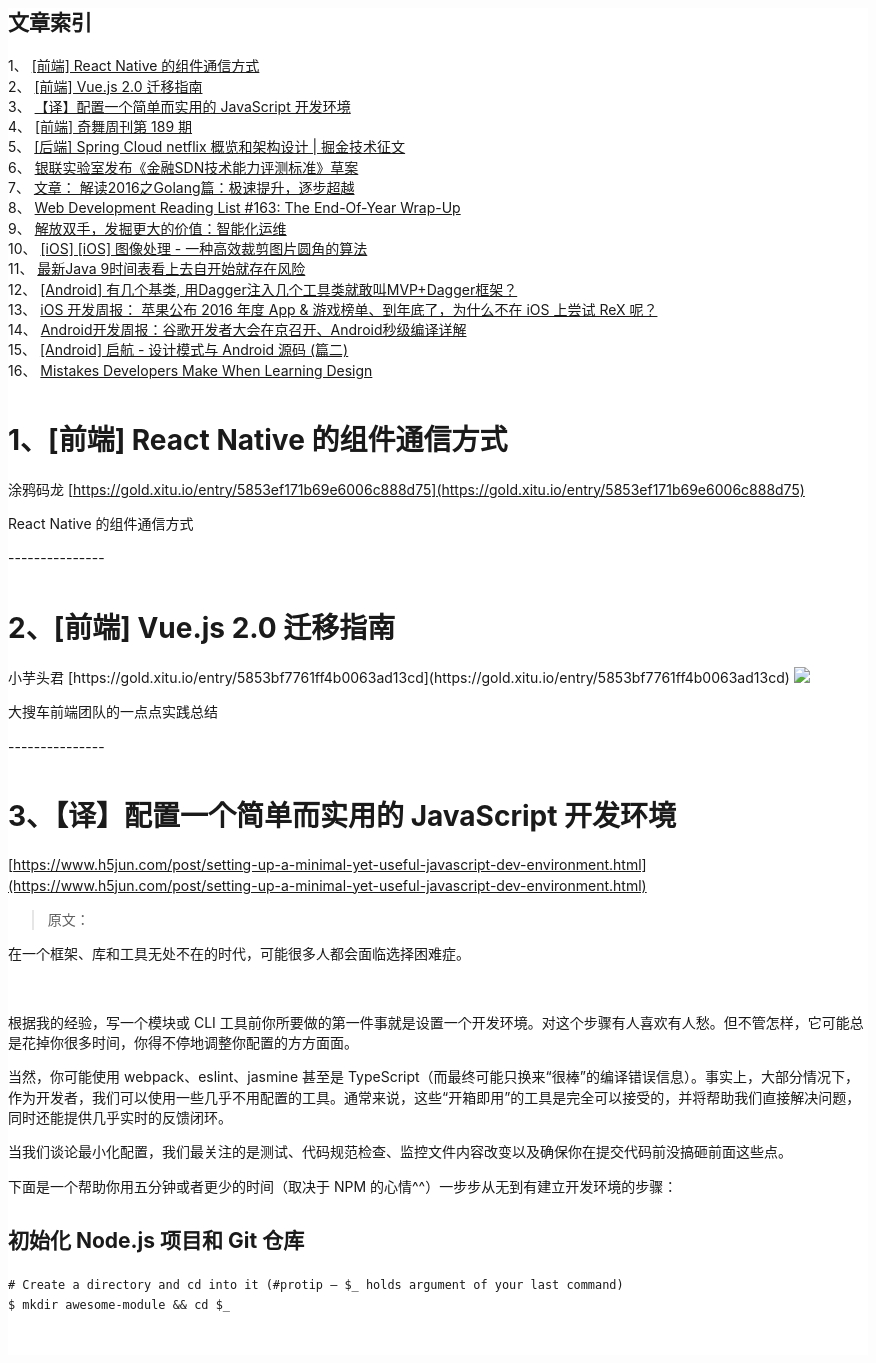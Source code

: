 ## 文章索引
1、 <a href="#1前端-react-native-的组件通信方式" >[前端] React Native 的组件通信方式</a><br/>
2、 <a href="#2前端-vuejs-20-迁移指南" >[前端] Vue.js 2.0 迁移指南</a><br/>
3、 <a href="#3译配置一个简单而实用的-javascript-开发环境" >【译】配置一个简单而实用的 JavaScript 开发环境</a><br/>
4、 <a href="#4前端-奇舞周刊第-189-期" >[前端] 奇舞周刊第 189 期</a><br/>
5、 <a href="#5后端-spring-cloud-netflix-概览和架构设计-|-掘金技术征文" >[后端] Spring Cloud netflix 概览和架构设计 | 掘金技术征文</a><br/>
6、 <a href="#6银联实验室发布金融sdn技术能力评测标准草案" >银联实验室发布《金融SDN技术能力评测标准》草案</a><br/>
7、 <a href="#7文章-解读2016之golang篇极速提升逐步超越" >文章： 解读2016之Golang篇：极速提升，逐步超越</a><br/>
8、 <a href="#8web-development-reading-list-#163:-the-end-of-year-wrap-up" >Web Development Reading List #163: The End-Of-Year Wrap-Up</a><br/>
9、 <a href="#9解放双手发掘更大的价值智能化运维" >解放双手，发掘更大的价值：智能化运维</a><br/>
10、 <a href="#10ios-ios-图像处理---一种高效裁剪图片圆角的算法" >[iOS] [iOS] 图像处理 - 一种高效裁剪图片圆角的算法</a><br/>
11、 <a href="#11最新java-9时间表看上去自开始就存在风险" >最新Java 9时间表看上去自开始就存在风险</a><br/>
12、 <a href="#12android-有几个基类-用dagger注入几个工具类就敢叫mvp+dagger框架" >[Android] 有几个基类, 用Dagger注入几个工具类就敢叫MVP+Dagger框架？</a><br/>
13、 <a href="#13ios-开发周报-苹果公布-2016-年度-app-&-游戏榜单到年底了为什么不在-ios-上尝试-rex-呢" >iOS 开发周报： 苹果公布 2016 年度 App & 游戏榜单、到年底了，为什么不在 iOS 上尝试 ReX 呢？</a><br/>
14、 <a href="#14android开发周报谷歌开发者大会在京召开android秒级编译详解" >Android开发周报：谷歌开发者大会在京召开、Android秒级编译详解</a><br/>
15、 <a href="#15android-启航---设计模式与-android-源码-篇二" >[Android] 启航 - 设计模式与 Android 源码 (篇二)</a><br/>
16、 <a href="#16mistakes-developers-make-when-learning-design" >Mistakes Developers Make When Learning Design</a><br/><h1 id="#title_0" >1、[前端] React Native 的组件通信方式</h1>
涂鸦码龙
[https://gold.xitu.io/entry/5853ef171b69e6006c888d75](https://gold.xitu.io/entry/5853ef171b69e6006c888d75)
<p>React Native 的组件通信方式</p><p></p>
---------------
<h1 id="#title_1" >2、[前端] Vue.js 2.0 迁移指南</h1>
小芋头君
[https://gold.xitu.io/entry/5853bf7761ff4b0063ad13cd](https://gold.xitu.io/entry/5853bf7761ff4b0063ad13cd)
<img src="https://dn-mhke0kuv.qbox.me/eb357a1f54e09966a68d.png?imageView/2/w/800/h/600/q/80/format/png"/><p>大搜车前端团队的一点点实践总结</p><p></p>
---------------
<h1 id="#title_2" >3、【译】配置一个简单而实用的 JavaScript 开发环境</h1>

[https://www.h5jun.com/post/setting-up-a-minimal-yet-useful-javascript-dev-environment.html](https://www.h5jun.com/post/setting-up-a-minimal-yet-useful-javascript-dev-environment.html)
<blockquote>
<p>原文：</p>
</blockquote>
<p>在一个框架、库和工具无处不在的时代，可能很多人都会面临选择困难症。</p>
<p><img src="https://p4.ssl.qhimg.com/t0144189b90ad8c0926.jpg" alt=""></p>

<p>根据我的经验，写一个模块或 CLI 工具前你所要做的第一件事就是设置一个开发环境。对这个步骤有人喜欢有人愁。但不管怎样，它可能总是花掉你很多时间，你得不停地调整你配置的方方面面。</p>
<p>当然，你可能使用 webpack、eslint、jasmine 甚至是 TypeScript（而最终可能只换来“很棒”的编译错误信息）。事实上，大部分情况下，作为开发者，我们可以使用一些几乎不用配置的工具。通常来说，这些“开箱即用”的工具是完全可以接受的，并将帮助我们直接解决问题，同时还能提供几乎实时的反馈闭环。</p>
<p>当我们谈论最小化配置，我们最关注的是测试、代码规范检查、监控文件内容改变以及确保你在提交代码前没搞砸前面这些点。</p>
<p>下面是一个帮助你用五分钟或者更少的时间（取决于 NPM 的心情^^）一步步从无到有建立开发环境的步骤：</p>
<h2 id="-node-js-git-">初始化 Node.js 项目和 Git 仓库</h2>
<pre><code class="hljs lang-crystal"><span class="hljs-comment"># Create a directory and cd into it (#protip – $_ holds argument of your last command)</span>
$ mkdir awesome-<span class="hljs-class"><span class="hljs-keyword">module</span> &amp;&amp; <span class="hljs-title">cd</span> $<span class="hljs-title">_</span></span>
